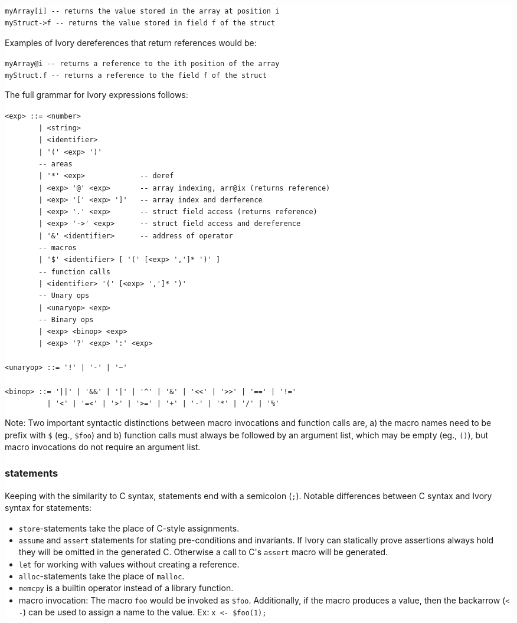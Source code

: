 ```
myArray[i] -- returns the value stored in the array at position i
myStruct->f -- returns the value stored in field f of the struct
```

Examples of Ivory dereferences that return references would be:
```
myArray@i -- returns a reference to the ith position of the array
myStruct.f -- returns a reference to the field f of the struct
```

The full grammar for Ivory expressions follows:

```
<exp> ::= <number>
        | <string>
        | <identifier>
        | '(' <exp> ')'
        -- areas
        | '*' <exp>             -- deref
        | <exp> '@' <exp>       -- array indexing, arr@ix (returns reference)
        | <exp> '[' <exp> ']'   -- array index and derference
        | <exp> '.' <exp>       -- struct field access (returns reference)
        | <exp> '->' <exp>      -- struct field access and dereference
        | '&' <identifier>      -- address of operator
        -- macros
        | '$' <identifier> [ '(' [<exp> ',']* ')' ]
        -- function calls
        | <identifier> '(' [<exp> ',']* ')'
        -- Unary ops
        | <unaryop> <exp>
        -- Binary ops
        | <exp> <binop> <exp>
        | <exp> '?' <exp> ':' <exp>

<unaryop> ::= '!' | '-' | '~'

<binop> ::= '||' | '&&' | '|' | '^' | '&' | '<<' | '>>' | '==' | '!='
          | '<' | '=<' | '>' | '>=' | '+' | '-' | '*' | '/' | '%'
```

Note: Two important syntactic distinctions between macro invocations and
function calls are, a) the macro names need to be prefix with `$` (eg., `$foo`)
and b) function calls must always be followed by an argument list, which may be
empty (eg., `()`), but macro invocations do not require an argument list.

### statements

Keeping with the similarity to C syntax, statements end with a semicolon (`;`).
Notable differences between C syntax and Ivory syntax for statements:

* `store`-statements take the place of C-style assignments.
* `assume` and `assert` statements for stating pre-conditions and invariants.
  If Ivory can statically prove assertions always hold they will be omitted in
  the generated C. Otherwise a call to C's `assert` macro will be generated.
* `let` for working with values without creating a reference.
* `alloc`-statements take the place of `malloc`.
* `memcpy` is a builtin operator instead of a library function.
* macro invocation: The macro `foo` would be invoked as `$foo`. Additionally,
  if the macro produces a value, then the backarrow (`<-`) can be used to assign
  a name to the value. Ex: `x <- $foo(1);`
